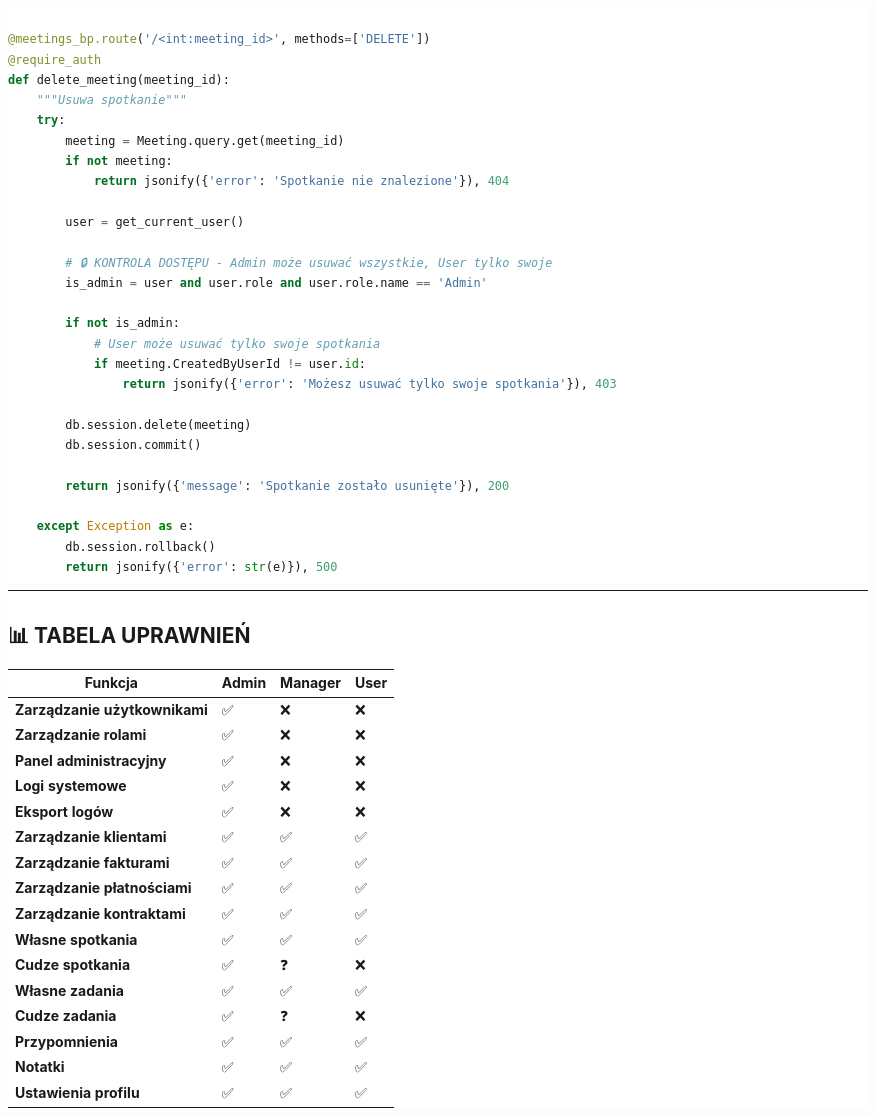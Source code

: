 ```python

@meetings_bp.route('/<int:meeting_id>', methods=['DELETE'])
@require_auth
def delete_meeting(meeting_id):
    """Usuwa spotkanie"""
    try:
        meeting = Meeting.query.get(meeting_id)
        if not meeting:
            return jsonify({'error': 'Spotkanie nie znalezione'}), 404
        
        user = get_current_user()
        
        # 🔒 KONTROLA DOSTĘPU - Admin może usuwać wszystkie, User tylko swoje
        is_admin = user and user.role and user.role.name == 'Admin'
        
        if not is_admin:
            # User może usuwać tylko swoje spotkania
            if meeting.CreatedByUserId != user.id:
                return jsonify({'error': 'Możesz usuwać tylko swoje spotkania'}), 403
        
        db.session.delete(meeting)
        db.session.commit()
        
        return jsonify({'message': 'Spotkanie zostało usunięte'}), 200
        
    except Exception as e:
        db.session.rollback()
        return jsonify({'error': str(e)}), 500
```

---

## 📊 **TABELA UPRAWNIEŃ**

| Funkcja | Admin | Manager | User |
|---------|-------|---------|------|
| **Zarządzanie użytkownikami** | ✅ | ❌ | ❌ |
| **Zarządzanie rolami** | ✅ | ❌ | ❌ |
| **Panel administracyjny** | ✅ | ❌ | ❌ |
| **Logi systemowe** | ✅ | ❌ | ❌ |
| **Eksport logów** | ✅ | ❌ | ❌ |
| **Zarządzanie klientami** | ✅ | ✅ | ✅ |
| **Zarządzanie fakturami** | ✅ | ✅ | ✅ |
| **Zarządzanie płatnościami** | ✅ | ✅ | ✅ |
| **Zarządzanie kontraktami** | ✅ | ✅ | ✅ |
| **Własne spotkania** | ✅ | ✅ | ✅ |
| **Cudze spotkania** | ✅ | ❓ | ❌ |
| **Własne zadania** | ✅ | ✅ | ✅ |
| **Cudze zadania** | ✅ | ❓ | ❌ |
| **Przypomnienia** | ✅ | ✅ | ✅ |
| **Notatki** | ✅ | ✅ | ✅ |
| **Ustawienia profilu** | ✅ | ✅ | ✅ |